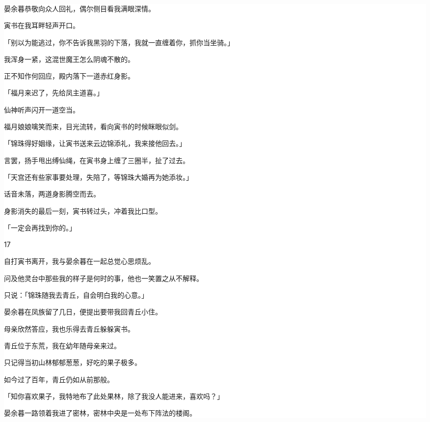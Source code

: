 晏余暮恭敬向众人回礼，偶尔侧目看我满眼深情。


寅书在我耳畔轻声开口。


「别以为能逃过，你不告诉我黑羽的下落，我就一直缠着你，抓你当坐骑。」


我浑身一紧，这混世魔王怎么阴魂不散的。


正不知作何回应，殿内落下一道赤红身影。


「福月来迟了，先给凤主道喜。」


仙神听声闪开一道空当。


福月娘娘噙笑而来，目光流转，看向寅书的时候眯眼似剑。


「锦珠得好姻缘，让寅书送来云边锦添礼，我来接他回去。」　　


言罢，扬手甩出缚仙绳，在寅书身上缠了三圈半，扯了过去。


「天宫还有些家事要处理，失陪了，等锦珠大婚再为她添妆。」


话音未落，两道身影腾空而去。


身影消失的最后一刻，寅书转过头，冲着我比口型。


「一定会再找到你的。」


17


自打寅书离开，我与晏余暮在一起总觉心思烦乱。


问及他灵台中那些我的样子是何时的事，他也一笑置之从不解释。


只说：「锦珠随我去青丘，自会明白我的心意。」


晏余暮在凤族留了几日，便提出要带我回青丘小住。


母亲欣然答应，我也乐得去青丘躲躲寅书。


青丘位于东荒，我在幼年随母亲来过。


只记得当初山林郁郁葱葱，好吃的果子极多。


如今过了百年，青丘仍如从前那般。　　


「知你喜欢果子，我特地布了此处果林，除了我没人能进来，喜欢吗？」


晏余暮一路领着我进了密林，密林中央是一处布下阵法的楼阁。
